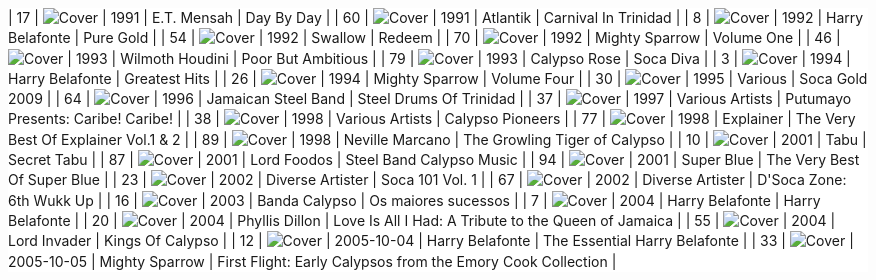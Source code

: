 | 17 | ![Cover](http://coverartarchive.org/release/c34348ef-0428-476a-af45-8d43d25982b4/31986489640-250.jpg) | 1991 | E.T. Mensah | Day By Day |
| 60 | ![Cover](https://i.discogs.com/HCAxdBGxll_tAAlHKJIDr-AecyOg3QttYav56tKWlW4/rs:fit/g:sm/q:40/h:150/w:150/czM6Ly9kaXNjb2dz/LWRhdGFiYXNlLWlt/YWdlcy9SLTE1NDE5/NTctMTQxNDg2OTIz/OC00MjM2LmpwZWc.jpeg) | 1991 | Atlantik | Carnival In Trinidad |
| 8 | ![Cover](http://coverartarchive.org/release/570d9928-8143-47bd-807d-f8683b950b42/26768096636-250.jpg) | 1992 | Harry Belafonte | Pure Gold |
| 54 | ![Cover](https://i.discogs.com/INJR5lC21BVHq3jg00jCkszjnyfEv9ygGVH-hd7BHYo/rs:fit/g:sm/q:40/h:150/w:150/czM6Ly9kaXNjb2dz/LWRhdGFiYXNlLWlt/YWdlcy9SLTE3Mzg4/NC0xNTcxNzU2NTYx/LTE2MDIuanBlZw.jpeg) | 1992 | Swallow | Redeem |
| 70 | ![Cover](https://i.discogs.com/xmAY3jDLVmQBn92Funi5hbyKCMgSpc5sSnELcthktVE/rs:fit/g:sm/q:40/h:150/w:150/czM6Ly9kaXNjb2dz/LWRhdGFiYXNlLWlt/YWdlcy9SLTEwNTQ5/NzAtMTE4ODUwODYy/OS5qcGVn.jpeg) | 1992 | Mighty Sparrow | Volume One |
| 46 | ![Cover](http://coverartarchive.org/release/300e3ecc-91fe-4700-837a-3ab121aa842d/10787591925-250.jpg) | 1993 | Wilmoth Houdini | Poor But Ambitious |
| 79 | ![Cover](https://i.discogs.com/PSY-P6Gl3dkDLgAfCjegzcGn6thGUOVkwWWe1s2N6F0/rs:fit/g:sm/q:40/h:150/w:150/czM6Ly9kaXNjb2dz/LWRhdGFiYXNlLWlt/YWdlcy9SLTYyOTQ3/MTctMTQxNTc5NzE1/MS0yMDcyLmpwZWc.jpeg) | 1993 | Calypso Rose | Soca Diva |
| 3 | ![Cover](https://i.discogs.com/nZ6cWeOC5jn-bnygoZN487CI1U7U1RavOi8TF7U4bxI/rs:fit/g:sm/q:40/h:150/w:150/czM6Ly9kaXNjb2dz/LWRhdGFiYXNlLWlt/YWdlcy9SLTEwNDYy/ODIwLTE2MjAyMzUy/NjMtNzk5My5qcGVn.jpeg) | 1994 | Harry Belafonte | Greatest Hits |
| 26 | ![Cover](http://coverartarchive.org/release/13d08738-32ba-4b9d-a61b-bc62cc94dbd7/29703973184-250.jpg) | 1994 | Mighty Sparrow | Volume Four |
| 30 | ![Cover](https://i.discogs.com/CHUkycJhSQIw1ncrVv0b8Kxd62AToEQOK2s3IflZVw4/rs:fit/g:sm/q:40/h:150/w:150/czM6Ly9kaXNjb2dz/LWRhdGFiYXNlLWlt/YWdlcy9SLTE4MTc2/ODQtMTI2NjY3NzYw/MS5qcGVn.jpeg) | 1995 | Various | Soca Gold 2009 |
| 64 | ![Cover](https://i.discogs.com/sCvx-H2C0s46Ppjvp6CXgn30sd15a5cwRiMQlQ6mWnU/rs:fit/g:sm/q:40/h:150/w:150/czM6Ly9kaXNjb2dz/LWRhdGFiYXNlLWlt/YWdlcy9SLTE3MTc0/MTg1LTE2MTIwMDA0/ODktNTQyMy5qcGVn.jpeg) | 1996 | Jamaican Steel Band | Steel Drums Of Trinidad |
| 37 | ![Cover](https://i.discogs.com/3Z4RlMNrT1Z99kXSklNlzPLEfAufJ8wiGho2hbB0aGU/rs:fit/g:sm/q:40/h:150/w:150/czM6Ly9kaXNjb2dz/LWRhdGFiYXNlLWlt/YWdlcy9SLTM5MzE1/OS0xNjQ2ODQ2NTYy/LTU3NTUuanBlZw.jpeg) | 1997 | Various Artists | Putumayo Presents: Caribe! Caribe! |
| 38 | ![Cover](https://i.discogs.com/91dviHomhuUGo_DpsUbRJU82CNcftN3iBX-kMia5u1I/rs:fit/g:sm/q:40/h:150/w:150/czM6Ly9kaXNjb2dz/LWRhdGFiYXNlLWlt/YWdlcy9SLTExMjA2/ODctMTIxMTIyMTQ3/OC5qcGVn.jpeg) | 1998 | Various Artists | Calypso Pioneers |
| 77 | ![Cover](https://i.discogs.com/QaL3sGSJjVKZGeCTvbP5plh-iun5u6rtBnsZ4giQGPQ/rs:fit/g:sm/q:40/h:150/w:150/czM6Ly9kaXNjb2dz/LWRhdGFiYXNlLWlt/YWdlcy9SLTYwNDA0/MjEtMTQwOTUzMTE1/Mi0yNTk3LmpwZWc.jpeg) | 1998 | Explainer | The Very Best Of Explainer Vol.1 &amp; 2 |
| 89 | ![Cover](http://coverartarchive.org/release/029e2d28-b385-4bfd-99d0-0315f70ad2ff/5752339929-250.jpg) | 1998 | Neville Marcano | The Growling Tiger of Calypso |
| 10 | ![Cover](https://i.discogs.com/i_S2tTY2l4l33041Q7lNtzNHEvscHWQU71UiAQi0yBk/rs:fit/g:sm/q:40/h:150/w:150/czM6Ly9kaXNjb2dz/LWRhdGFiYXNlLWlt/YWdlcy9SLTUwNjg2/NzEtMTM4MzY0NzQ5/MC04MzU2LmpwZWc.jpeg) | 2001 | Tabu | Secret Tabu |
| 87 | ![Cover](https://i.discogs.com/ahVyi9iyIJPFKkiGUzZC65uZvUwCB85_8ATmkOvgab8/rs:fit/g:sm/q:40/h:150/w:150/czM6Ly9kaXNjb2dz/LWRhdGFiYXNlLWlt/YWdlcy9SLTYxMjMy/NjctMTQxMTY0NDQ3/NC0yNDg3LmpwZWc.jpeg) | 2001 | Lord Foodos | Steel Band Calypso Music |
| 94 | ![Cover](https://i.discogs.com/ibqMYSZlfK2khlbhet-VW5EmqWQINMQF9h1AQNz21V0/rs:fit/g:sm/q:40/h:150/w:150/czM6Ly9kaXNjb2dz/LWRhdGFiYXNlLWlt/YWdlcy9SLTIyMjU1/Nzc0LTE2NDU0ODk0/MDMtNzA5OS5qcGVn.jpeg) | 2001 | Super Blue | The Very Best Of Super Blue |
| 23 | ![Cover](https://i.discogs.com/EGPxS3VxWG8WiyerlFzO_sre7DVc_Nb_LU3k5E_4QrU/rs:fit/g:sm/q:40/h:150/w:150/czM6Ly9kaXNjb2dz/LWRhdGFiYXNlLWlt/YWdlcy9SLTI5MjM1/NjA0LTE3MDI4OTg2/ODMtOTI2My5qcGVn.jpeg) | 2002 | Diverse Artister | Soca 101 Vol. 1 |
| 67 | ![Cover](https://i.discogs.com/0MAVVAKqcaI37sPnx6MSnzl6ngSFRkiPwq4gBuWtekk/rs:fit/g:sm/q:40/h:150/w:150/czM6Ly9kaXNjb2dz/LWRhdGFiYXNlLWlt/YWdlcy9SLTI5MDg2/NzUwLTE3MDE1MjQ1/NjAtMTU2NS5qcGVn.jpeg) | 2002 | Diverse Artister | D'Soca Zone: 6th Wukk Up |
| 16 | ![Cover](https://i.discogs.com/3U_WrPajPJ84190Dz_uglKgEZ7U_jb8ROfvw-zs5-sQ/rs:fit/g:sm/q:40/h:150/w:150/czM6Ly9kaXNjb2dz/LWRhdGFiYXNlLWlt/YWdlcy9SLTE2ODcx/MzU4LTE2MzE1ODk5/OTktMzEyMC5qcGVn.jpeg) | 2003 | Banda Calypso | Os maiores sucessos |
| 7 | ![Cover](https://i.discogs.com/f9hrY4qjdeJa6gQTkPQ2f-y58i2flPAxD95YD2SRriQ/rs:fit/g:sm/q:40/h:150/w:150/czM6Ly9kaXNjb2dz/LWRhdGFiYXNlLWlt/YWdlcy9SLTI3NDA4/MjQ2LTE2ODcwMDI1/OTEtNTg0Mi5qcGVn.jpeg) | 2004 | Harry Belafonte | Harry Belafonte |
| 20 | ![Cover](https://i.discogs.com/TU7FBmP6jzKoyeHgZGnppZfAi0IXCmvd3x4VdII-SEs/rs:fit/g:sm/q:40/h:150/w:150/czM6Ly9kaXNjb2dz/LWRhdGFiYXNlLWlt/YWdlcy9SLTM1MjM1/MTItMTM1NTY5MDEx/My02OTU0LmpwZWc.jpeg) | 2004 | Phyllis Dillon | Love Is All I Had: A Tribute to the Queen of Jamaica |
| 55 | ![Cover](https://i.discogs.com/ppuKYfCfn3Sqismn6Ppzw7xQe8m9OLuSz4frOmeLqtU/rs:fit/g:sm/q:40/h:150/w:150/czM6Ly9kaXNjb2dz/LWRhdGFiYXNlLWlt/YWdlcy9SLTE4MDI3/NTgtMTUxNDM0MDAz/MC00MjU4LmpwZWc.jpeg) | 2004 | Lord Invader | Kings Of Calypso |
| 12 | ![Cover](http://coverartarchive.org/release/c2a0dadd-888a-4885-a143-58df8d7e1a6a/21236723179-250.jpg) | 2005-10-04 | Harry Belafonte | The Essential Harry Belafonte |
| 33 | ![Cover](http://coverartarchive.org/release/67c8d8c8-4a63-4a5b-9f15-e8a79c621b3a/21913130729-250.jpg) | 2005-10-05 | Mighty Sparrow | First Flight: Early Calypsos from the Emory Cook Collection |